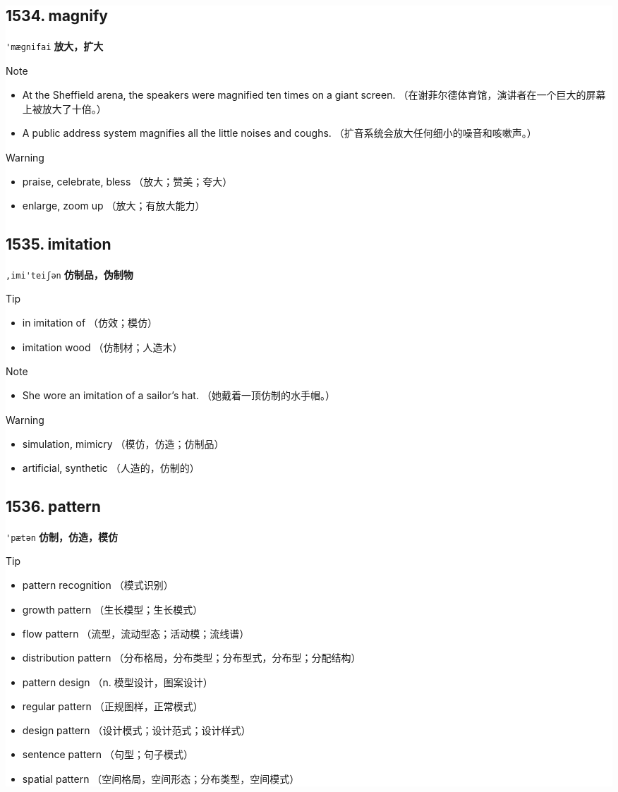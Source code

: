 ## 1534. magnify

`'mæɡnifai`  **放大，扩大**

> [!NOTE]
>
> - At the Sheffield arena, the speakers were magnified ten times on a giant screen. （在谢菲尔德体育馆，演讲者在一个巨大的屏幕上被放大了十倍。）
>
> - A public address system magnifies all the little noises and coughs. （扩音系统会放大任何细小的噪音和咳嗽声。）
>

> [!WARNING]
>
> - praise, celebrate, bless （放大；赞美；夸大）
>
> - enlarge, zoom up （放大；有放大能力）
>

## 1535. imitation

`,imi'teiʃən`  **仿制品，伪制物**

> [!TIP]
>
> - in imitation of （仿效；模仿）
>
> - imitation wood （仿制材；人造木）
>

> [!NOTE]
>
> - She wore an imitation of a sailor’s hat. （她戴着一顶仿制的水手帽。）
>

> [!WARNING]
>
> - simulation, mimicry （模仿，仿造；仿制品）
>
> - artificial, synthetic （人造的，仿制的）
>

## 1536. pattern

`'pætən`  **仿制，仿造，模仿**

> [!TIP]
>
> - pattern recognition （模式识别）
>
> - growth pattern （生长模型；生长模式）
>
> - flow pattern （流型，流动型态；活动模；流线谱）
>
> - distribution pattern （分布格局，分布类型；分布型式，分布型；分配结构）
>
> - pattern design （n. 模型设计，图案设计）
>
> - regular pattern （正规图样，正常模式）
>
> - design pattern （设计模式；设计范式；设计样式）
>
> - sentence pattern （句型；句子模式）
>
> - spatial pattern （空间格局，空间形态；分布类型，空间模式）